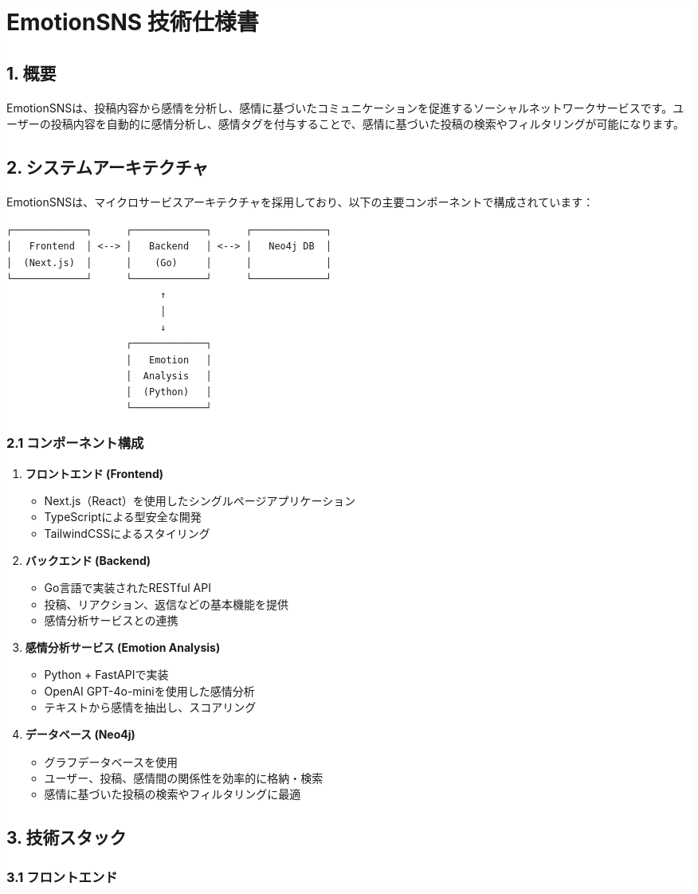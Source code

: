 # EmotionSNS 技術仕様書

## 1. 概要

EmotionSNSは、投稿内容から感情を分析し、感情に基づいたコミュニケーションを促進するソーシャルネットワークサービスです。ユーザーの投稿内容を自動的に感情分析し、感情タグを付与することで、感情に基づいた投稿の検索やフィルタリングが可能になります。

## 2. システムアーキテクチャ

EmotionSNSは、マイクロサービスアーキテクチャを採用しており、以下の主要コンポーネントで構成されています：

```
┌─────────────┐      ┌─────────────┐      ┌─────────────┐
│   Frontend  │ <--> │   Backend   │ <--> │   Neo4j DB  │
│  (Next.js)  │      │    (Go)     │      │             │
└─────────────┘      └─────────────┘      └─────────────┘
                           ↑
                           │
                           ↓
                     ┌─────────────┐
                     │   Emotion   │
                     │  Analysis   │
                     │  (Python)   │
                     └─────────────┘
```

### 2.1 コンポーネント構成

1. **フロントエンド (Frontend)**
   - Next.js（React）を使用したシングルページアプリケーション
   - TypeScriptによる型安全な開発
   - TailwindCSSによるスタイリング

2. **バックエンド (Backend)**
   - Go言語で実装されたRESTful API
   - 投稿、リアクション、返信などの基本機能を提供
   - 感情分析サービスとの連携

3. **感情分析サービス (Emotion Analysis)**
   - Python + FastAPIで実装
   - OpenAI GPT-4o-miniを使用した感情分析
   - テキストから感情を抽出し、スコアリング

4. **データベース (Neo4j)**
   - グラフデータベースを使用
   - ユーザー、投稿、感情間の関係性を効率的に格納・検索
   - 感情に基づいた投稿の検索やフィルタリングに最適

## 3. 技術スタック

### 3.1 フロントエンド
